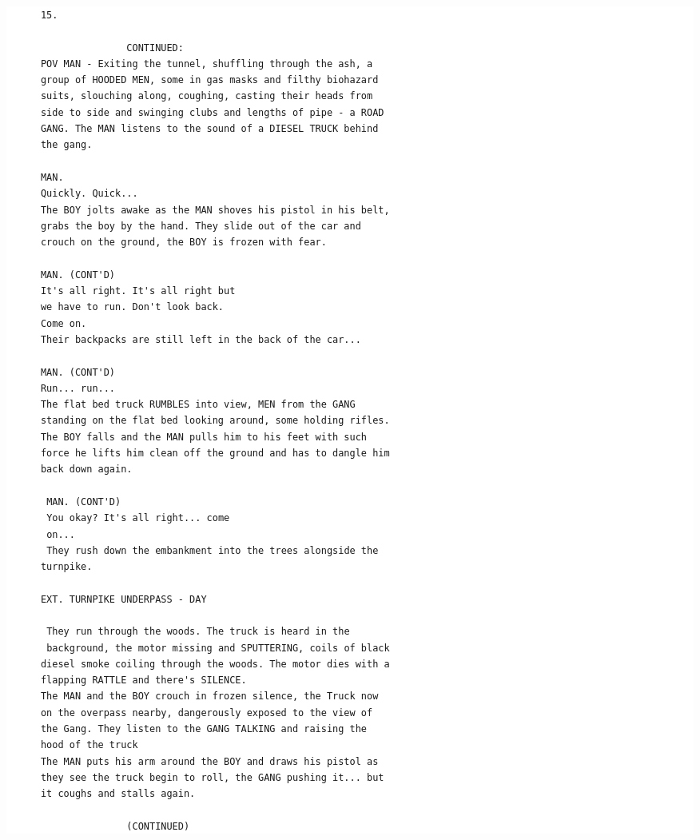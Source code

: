                          

                         

          15.

                         CONTINUED:
          POV MAN - Exiting the tunnel, shuffling through the ash, a
          group of HOODED MEN, some in gas masks and filthy biohazard
          suits, slouching along, coughing, casting their heads from
          side to side and swinging clubs and lengths of pipe - a ROAD
          GANG. The MAN listens to the sound of a DIESEL TRUCK behind
          the gang.

          MAN.
          Quickly. Quick...
          The BOY jolts awake as the MAN shoves his pistol in his belt,
          grabs the boy by the hand. They slide out of the car and 
          crouch on the ground, the BOY is frozen with fear. 

          MAN. (CONT'D)
          It's all right. It's all right but
          we have to run. Don't look back.
          Come on.
          Their backpacks are still left in the back of the car... 

          MAN. (CONT'D)
          Run... run...
          The flat bed truck RUMBLES into view, MEN from the GANG
          standing on the flat bed looking around, some holding rifles.
          The BOY falls and the MAN pulls him to his feet with such
          force he lifts him clean off the ground and has to dangle him
          back down again.

           MAN. (CONT'D)
           You okay? It's all right... come
           on...
           They rush down the embankment into the trees alongside the 
          turnpike. 

          EXT. TURNPIKE UNDERPASS - DAY 

           They run through the woods. The truck is heard in the 
           background, the motor missing and SPUTTERING, coils of black 
          diesel smoke coiling through the woods. The motor dies with a
          flapping RATTLE and there's SILENCE. 
          The MAN and the BOY crouch in frozen silence, the Truck now
          on the overpass nearby, dangerously exposed to the view of
          the Gang. They listen to the GANG TALKING and raising the
          hood of the truck
          The MAN puts his arm around the BOY and draws his pistol as 
          they see the truck begin to roll, the GANG pushing it... but 
          it coughs and stalls again.

                         (CONTINUED)

                         